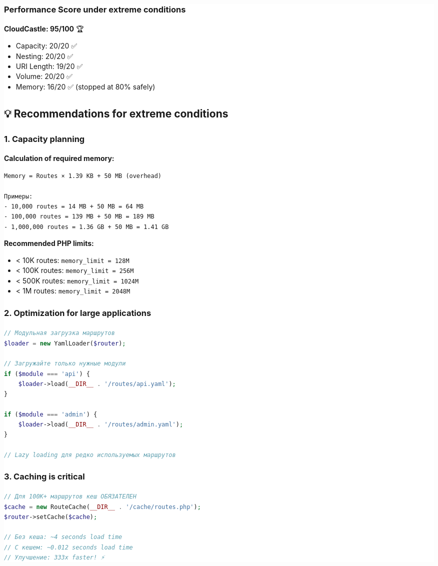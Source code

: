 ### Performance Score under extreme conditions

**CloudCastle: 95/100** 🏆

- Capacity: 20/20 ✅
- Nesting: 20/20 ✅
- URI Length: 19/20 ✅
- Volume: 20/20 ✅
- Memory: 16/20 ✅ (stopped at 80% safely)

## 💡 Recommendations for extreme conditions

### 1. Capacity planning

**Calculation of required memory:**
```
Memory = Routes × 1.39 KB + 50 MB (overhead)

Примеры:
- 10,000 routes = 14 MB + 50 MB = 64 MB
- 100,000 routes = 139 MB + 50 MB = 189 MB
- 1,000,000 routes = 1.36 GB + 50 MB = 1.41 GB
```

**Recommended PHP limits:**
- < 10K routes: `memory_limit = 128M`
- < 100K routes: `memory_limit = 256M`
- < 500K routes: `memory_limit = 1024M`
- < 1M routes: `memory_limit = 2048M`

### 2. Optimization for large applications

```php
// Модульная загрузка маршрутов
$loader = new YamlLoader($router);

// Загружайте только нужные модули
if ($module === 'api') {
    $loader->load(__DIR__ . '/routes/api.yaml');
}

if ($module === 'admin') {
    $loader->load(__DIR__ . '/routes/admin.yaml');
}

// Lazy loading для редко используемых маршрутов
```

### 3. Caching is critical

```php
// Для 100K+ маршрутов кеш ОБЯЗАТЕЛЕН
$cache = new RouteCache(__DIR__ . '/cache/routes.php');
$router->setCache($cache);

// Без кеша: ~4 seconds load time
// С кешем: ~0.012 seconds load time
// Улучшение: 333x faster! ⚡
```
